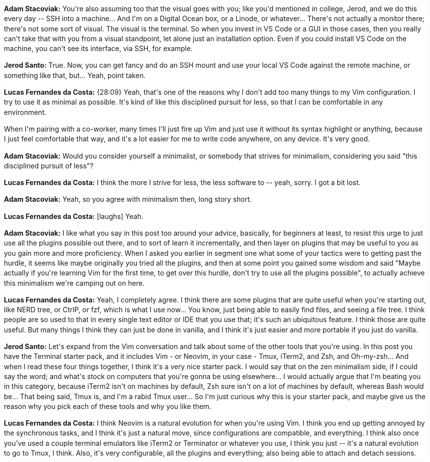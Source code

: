 **Adam Stacoviak:** You're also assuming too that the visual goes with you; like you'd mentioned in college, Jerod, and we do this every day -- SSH into a machine... And I'm on a Digital Ocean box, or a Linode, or whatever... There's not actually a monitor there; there's not some sort of visual. The visual is the terminal. So when you invest in VS Code or a GUI in those cases, then you really can't take that with you from a visual standpoint, let alone just an installation option. Even if you could install VS Code on the machine, you can't see its interface, via SSH, for example.

**Jerod Santo:** True. Now, you can get fancy and do an SSH mount and use your local VS Code against the remote machine, or something like that, but... Yeah, point taken.

**Lucas Fernandes da Costa:** \{28:09\} Yeah, that's one of the reasons why I don't add too many things to my Vim configuration. I try to use it as minimal as possible. It's kind of like this disciplined pursuit for less, so that I can be comfortable in any environment.

When I'm pairing with a co-worker, many times I'll just fire up Vim and just use it without its syntax highlight or anything, because I just feel comfortable that way, and it's a lot easier for me to write code anywhere, on any device. It's very good.

**Adam Stacoviak:** Would you consider yourself a minimalist, or somebody that strives for minimalism, considering you said "this disciplined pursuit of less"?

**Lucas Fernandes da Costa:** I think the more I strive for less, the less software to -- yeah, sorry. I got a bit lost.

**Adam Stacoviak:** Yeah, so you agree with minimalism then, long story short.

**Lucas Fernandes da Costa:** \[laughs\] Yeah.

**Adam Stacoviak:** I like what you say in this post too around your advice, basically, for beginners at least, to resist this urge to just use all the plugins possible out there, and to sort of learn it incrementally, and then layer on plugins that may be useful to you as you gain more and more proficiency. When I asked you earlier in segment one what some of your tactics were to getting past the hurdle, it seems like maybe originally you tried all the plugins, and then at some point you gained some wisdom and said "Maybe actually if you're learning Vim for the first time, to get over this hurdle, don't try to use all the plugins possible", to actually achieve this minimalism we're camping out on here.

**Lucas Fernandes da Costa:** Yeah, I completely agree. I think there are some plugins that are quite useful when you're starting out, like NERD tree, or CtrlP, or fzf, which is what I use now... You know, just being able to easily find files, and seeing a file tree. I think people are so used to that in every single text editor or IDE that you use that; it's such an ubiquitous feature. I think those are quite useful. But many things I think they can just be done in vanilla, and I think it's just easier and more portable if you just do vanilla.

**Jerod Santo:** Let's expand from the Vim conversation and talk about some of the other tools that you're using. In this post you have the Terminal starter pack, and it includes Vim - or Neovim, in your case - Tmux, iTerm2, and Zsh, and Oh-my-zsh... And when I read these four things together, I think it's a very nice starter pack. I would say that on the zen minimalism side, if I could say the word; and what's stock on computers that you're gonna be using elsewhere... I would actually argue that I'm beating you in this category, because iTerm2 isn't on machines by default, Zsh sure isn't on a lot of machines by default, whereas Bash would be... That being said, Tmux is, and I'm a rabid Tmux user... So I'm just curious why this is your starter pack, and maybe give us the reason why you pick each of these tools and why you like them.

**Lucas Fernandes da Costa:** I think Neovim is a natural evolution for when you're using Vim. I think you end up getting annoyed by the synchronous tasks, and I think it's just a natural move, since configurations are compatible, and everything. I think also once you've used a couple terminal emulators like iTerm2 or Terminator or whatever you use, I think you just -- it's a natural evolution to go to Tmux, I think. Also, it's very configurable, all the plugins and everything; also being able to attach and detach sessions.
